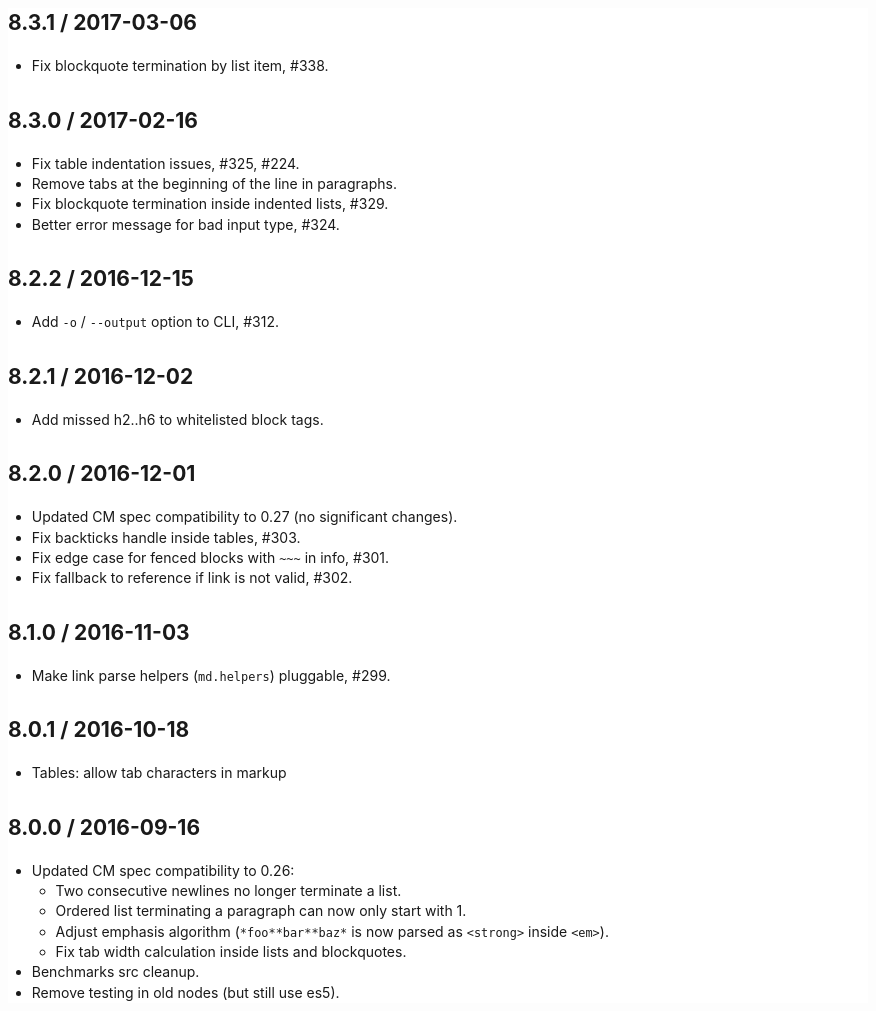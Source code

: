 8.3.1 / 2017-03-06
------------------

- Fix blockquote termination by list item, #338.


8.3.0 / 2017-02-16
------------------

- Fix table indentation issues, #325, #224.
- Remove tabs at the beginning of the line in paragraphs.
- Fix blockquote termination inside indented lists, #329.
-  Better error message for bad input type, #324.


8.2.2 / 2016-12-15
------------------

- Add `-o` / `--output` option to CLI, #312.


8.2.1 / 2016-12-02
------------------

- Add missed h2..h6 to whitelisted block tags.


8.2.0 / 2016-12-01
------------------

- Updated CM spec compatibility to 0.27 (no significant changes).
- Fix backticks handle inside tables, #303.
- Fix edge case for fenced blocks with `~~~` in info, #301.
- Fix fallback to reference if link is not valid, #302.


8.1.0 / 2016-11-03
------------------

- Make link parse helpers (`md.helpers`) pluggable, #299.


8.0.1 / 2016-10-18
------------------

- Tables: allow tab characters in markup


8.0.0 / 2016-09-16
------------------

- Updated CM spec compatibility to 0.26:
  - Two consecutive newlines no longer terminate a list.
  - Ordered list terminating a paragraph can now only start with 1.
  - Adjust emphasis algorithm (`*foo**bar**baz*` is now parsed as `<strong>`
    inside `<em>`).
  - Fix tab width calculation inside lists and blockquotes.
- Benchmarks src cleanup.
- Remove testing in old nodes (but still use es5).
